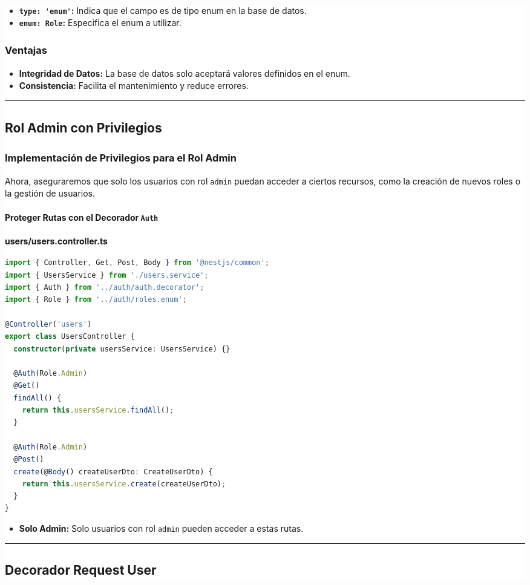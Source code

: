 ```typescript
```

- **`type: 'enum'`:** Indica que el campo es de tipo enum en la base de datos.
- **`enum: Role`:** Especifica el enum a utilizar.

### Ventajas

- **Integridad de Datos:** La base de datos solo aceptará valores definidos en el enum.
- **Consistencia:** Facilita el mantenimiento y reduce errores.

---

## Rol Admin con Privilegios

### Implementación de Privilegios para el Rol Admin

Ahora, aseguraremos que solo los usuarios con rol `admin` puedan acceder a ciertos recursos, como la creación de nuevos roles o la gestión de usuarios.

#### Proteger Rutas con el Decorador `Auth`

**users/users.controller.ts**

```typescript
import { Controller, Get, Post, Body } from '@nestjs/common';
import { UsersService } from './users.service';
import { Auth } from '../auth/auth.decorator';
import { Role } from '../auth/roles.enum';

@Controller('users')
export class UsersController {
  constructor(private usersService: UsersService) {}

  @Auth(Role.Admin)
  @Get()
  findAll() {
    return this.usersService.findAll();
  }

  @Auth(Role.Admin)
  @Post()
  create(@Body() createUserDto: CreateUserDto) {
    return this.usersService.create(createUserDto);
  }
}
```

- **Solo Admin:** Solo usuarios con rol `admin` pueden acceder a estas rutas.

---

## Decorador Request User
